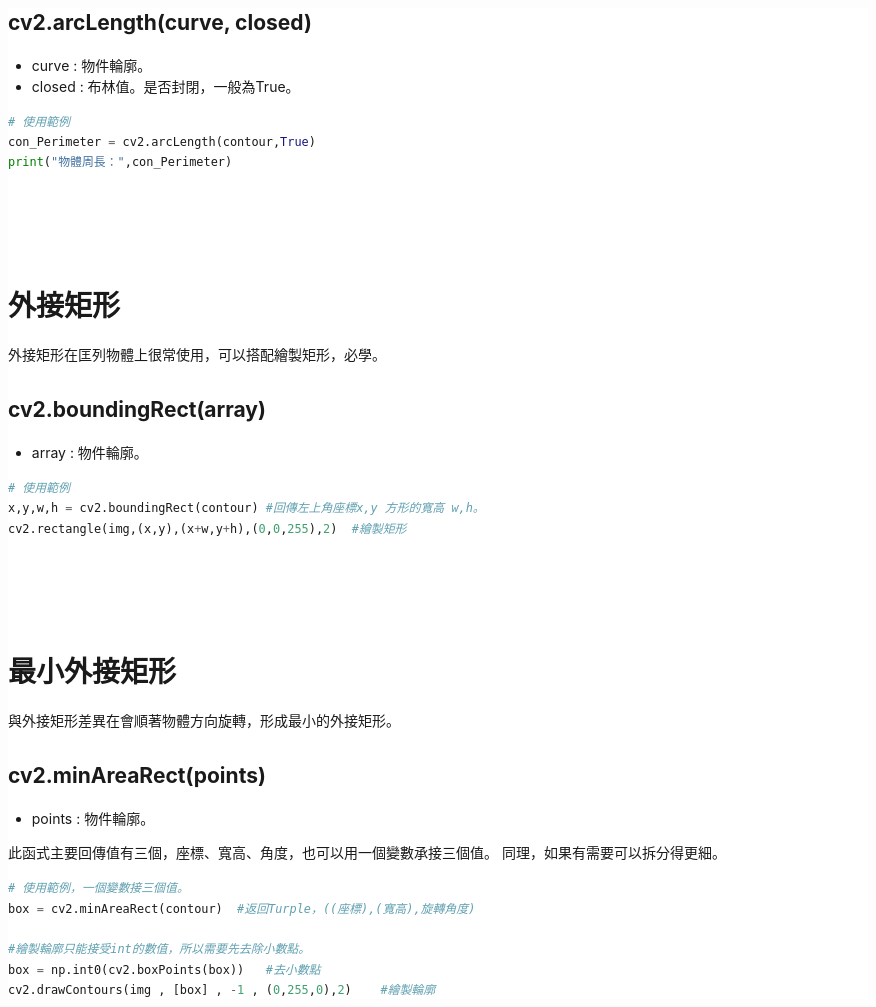 ## cv2.arcLength(curve, closed)

+ curve : 物件輪廓。
+ closed : 布林值。是否封閉，一般為True。

```python
# 使用範例
con_Perimeter = cv2.arcLength(contour,True)
print("物體周長：",con_Perimeter)
```

<br/>
<br/>
<br/>

# 外接矩形

外接矩形在匡列物體上很常使用，可以搭配繪製矩形，必學。

## cv2.boundingRect(array)

+ array : 物件輪廓。

```python
# 使用範例
x,y,w,h = cv2.boundingRect(contour) #回傳左上角座標x,y 方形的寬高 w,h。
cv2.rectangle(img,(x,y),(x+w,y+h),(0,0,255),2)  #繪製矩形
```

<br/>
<br/>
<br/>

# 最小外接矩形

與外接矩形差異在會順著物體方向旋轉，形成最小的外接矩形。

## cv2.minAreaRect(points)

+ points : 物件輪廓。
  

此函式主要回傳值有三個，座標、寬高、角度，也可以用一個變數承接三個值。
同理，如果有需要可以拆分得更細。

```python
# 使用範例，一個變數接三個值。
box = cv2.minAreaRect(contour)  #返回Turple，((座標),(寬高),旋轉角度)

#繪製輪廓只能接受int的數值，所以需要先去除小數點。
box = np.int0(cv2.boxPoints(box))   #去小數點
cv2.drawContours(img , [box] , -1 , (0,255,0),2)    #繪製輪廓
```
